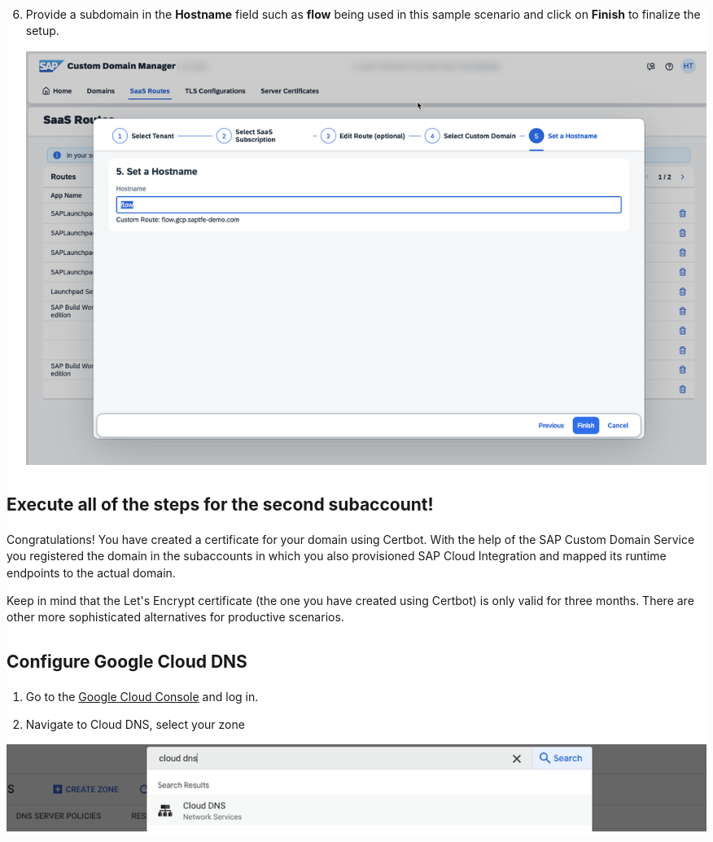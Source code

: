 
6. Provide a subdomain in the **Hostname** field such as **flow** being used in this sample scenario and click on **Finish** to finalize the setup. 
   
   ![SaaS Route Mapping](./images/CDS_RouteMapping06.png)


## **Execute all of the steps for the second subaccount!**

Congratulations! You have created a certificate for your domain using Certbot. With the help of the SAP Custom Domain Service you registered the domain in the subaccounts in which you also provisioned SAP Cloud Integration and mapped its runtime endpoints to the actual domain.

Keep in mind that the Let's Encrypt certificate (the one you have created using Certbot) is only valid for three months. There are other more sophisticated alternatives for productive scenarios. 

## Configure Google Cloud DNS

1. Go to the [Google Cloud Console](https://console.cloud.google.com/) and log in. <br>

2. Navigate to  Cloud DNS, select your zone <br>

![Cloud DNS](./images/11.png)
